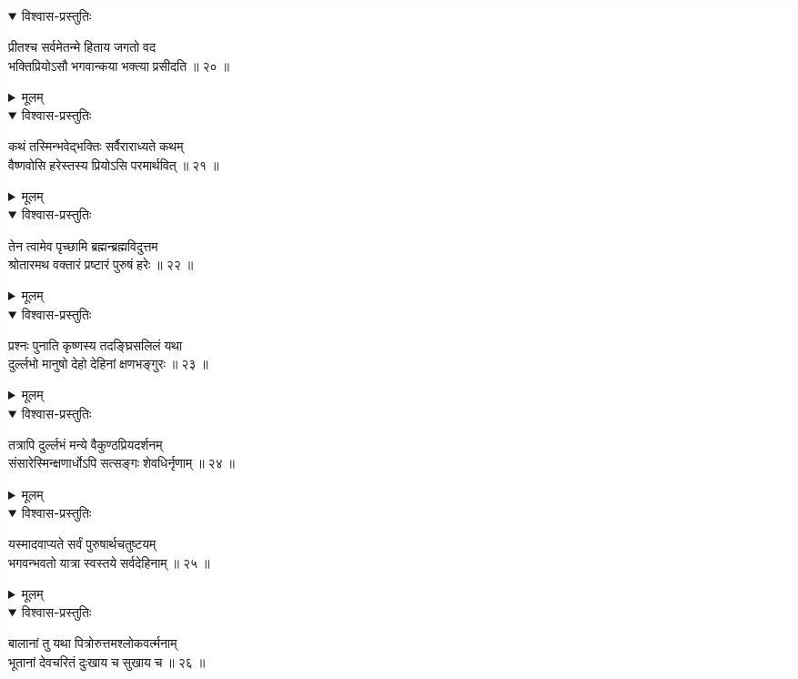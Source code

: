 

<details open><summary>विश्वास-प्रस्तुतिः</summary>

प्रीतश्च सर्वमेतन्मे हिताय जगतो वद  
भक्तिप्रियोऽसौ भगवान्कया भक्त्या प्रसीदति ॥ २० ॥
</details>

<details><summary>मूलम्</summary></details>



<details open><summary>विश्वास-प्रस्तुतिः</summary>

कथं तस्मिन्भवेद्भक्तिः सर्वैराराध्यते कथम्  
वैष्णवोसि हरेस्तस्य प्रियोऽसि परमार्थवित् ॥ २१ ॥
</details>

<details><summary>मूलम्</summary></details>



<details open><summary>विश्वास-प्रस्तुतिः</summary>

तेन त्वामेव पृच्छामि ब्रह्मन्ब्रह्मविदुत्तम  
श्रोतारमथ वक्तारं प्रष्टारं पुरुषं हरेः ॥ २२ ॥
</details>

<details><summary>मूलम्</summary></details>



<details open><summary>विश्वास-प्रस्तुतिः</summary>

प्रश्नः पुनाति कृष्णस्य तदङ्घ्रिसलिलं यथा  
दुर्ल्लभो मानुषो देहो देहिनां क्षणभङ्गुरः ॥ २३ ॥
</details>

<details><summary>मूलम्</summary></details>



<details open><summary>विश्वास-प्रस्तुतिः</summary>

तत्रापि दुर्ल्लभं मन्ये वैकुण्ठप्रियदर्शनम्  
संसारेस्मिन्क्षणार्धोऽपि सत्सङ्गः शेवधिर्नृणाम् ॥ २४ ॥
</details>

<details><summary>मूलम्</summary></details>



<details open><summary>विश्वास-प्रस्तुतिः</summary>

यस्मादवाप्यते सर्वं पुरुषार्थचतुष्टयम्  
भगवन्भवतो यात्रा स्वस्तये सर्वदेहिनाम् ॥ २५ ॥
</details>

<details><summary>मूलम्</summary></details>



<details open><summary>विश्वास-प्रस्तुतिः</summary>

बालानां तु यथा पित्रोरुत्तमश्लोकवर्त्मनाम्  
भूतानां देवचरितं दुःखाय च सुखाय च ॥ २६ ॥
</details>
